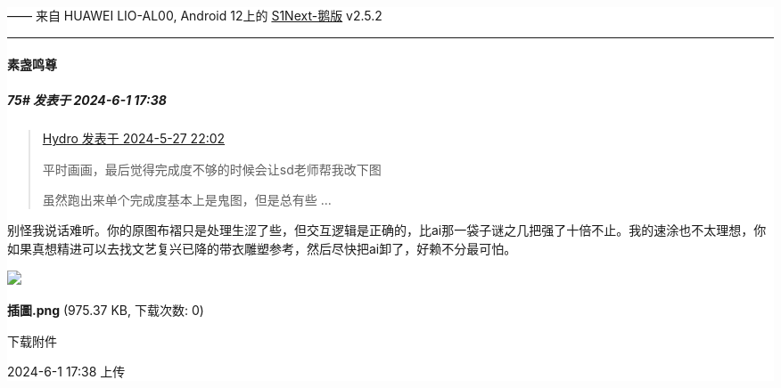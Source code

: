 —— 来自 HUAWEI LIO-AL00, Android 12上的 [S1Next-鹅版](https://github.com/ykrank/S1-Next/releases) v2.5.2


*****

####  素盏鸣尊  
##### 75#       发表于 2024-6-1 17:38

<blockquote><a href="httphttps://bbs.saraba1st.com/2b/forum.php?mod=redirect&amp;goto=findpost&amp;pid=65024274&amp;ptid=2184996" target="_blank">Hydro 发表于 2024-5-27 22:02</a>

平时画画，最后觉得完成度不够的时候会让sd老师帮我改下图

虽然跑出来单个完成度基本上是鬼图，但是总有些 ...</blockquote>
别怪我说话难听。你的原图布褶只是处理生涩了些，但交互逻辑是正确的，比ai那一袋子谜之几把强了十倍不止。我的速涂也不太理想，你如果真想精进可以去找文艺复兴已降的带衣雕塑参考，然后尽快把ai卸了，好赖不分最可怕。

<img src="https://img.saraba1st.com/forum/202406/01/173809km72phzz9hyu977d.png" referrerpolicy="no-referrer">

<strong>插圖.png</strong> (975.37 KB, 下载次数: 0)

下载附件

2024-6-1 17:38 上传

